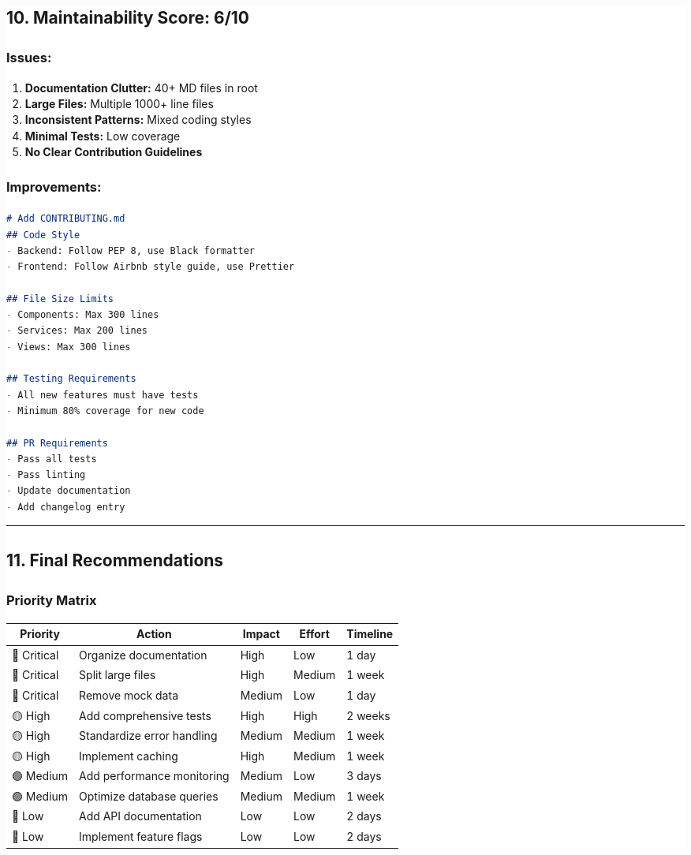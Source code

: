 
## 10. Maintainability Score: 6/10

### Issues:
1. **Documentation Clutter:** 40+ MD files in root
2. **Large Files:** Multiple 1000+ line files
3. **Inconsistent Patterns:** Mixed coding styles
4. **Minimal Tests:** Low coverage
5. **No Clear Contribution Guidelines**

### Improvements:
```markdown
# Add CONTRIBUTING.md
## Code Style
- Backend: Follow PEP 8, use Black formatter
- Frontend: Follow Airbnb style guide, use Prettier

## File Size Limits
- Components: Max 300 lines
- Services: Max 200 lines
- Views: Max 300 lines

## Testing Requirements
- All new features must have tests
- Minimum 80% coverage for new code

## PR Requirements
- Pass all tests
- Pass linting
- Update documentation
- Add changelog entry
```

---

## 11. Final Recommendations

### Priority Matrix

| Priority | Action | Impact | Effort | Timeline |
|----------|--------|--------|--------|----------|
| 🔴 Critical | Organize documentation | High | Low | 1 day |
| 🔴 Critical | Split large files | High | Medium | 1 week |
| 🔴 Critical | Remove mock data | Medium | Low | 1 day |
| 🟡 High | Add comprehensive tests | High | High | 2 weeks |
| 🟡 High | Standardize error handling | Medium | Medium | 1 week |
| 🟡 High | Implement caching | High | Medium | 1 week |
| 🟢 Medium | Add performance monitoring | Medium | Low | 3 days |
| 🟢 Medium | Optimize database queries | Medium | Medium | 1 week |
| 🔵 Low | Add API documentation | Low | Low | 2 days |
| 🔵 Low | Implement feature flags | Low | Low | 2 days |
